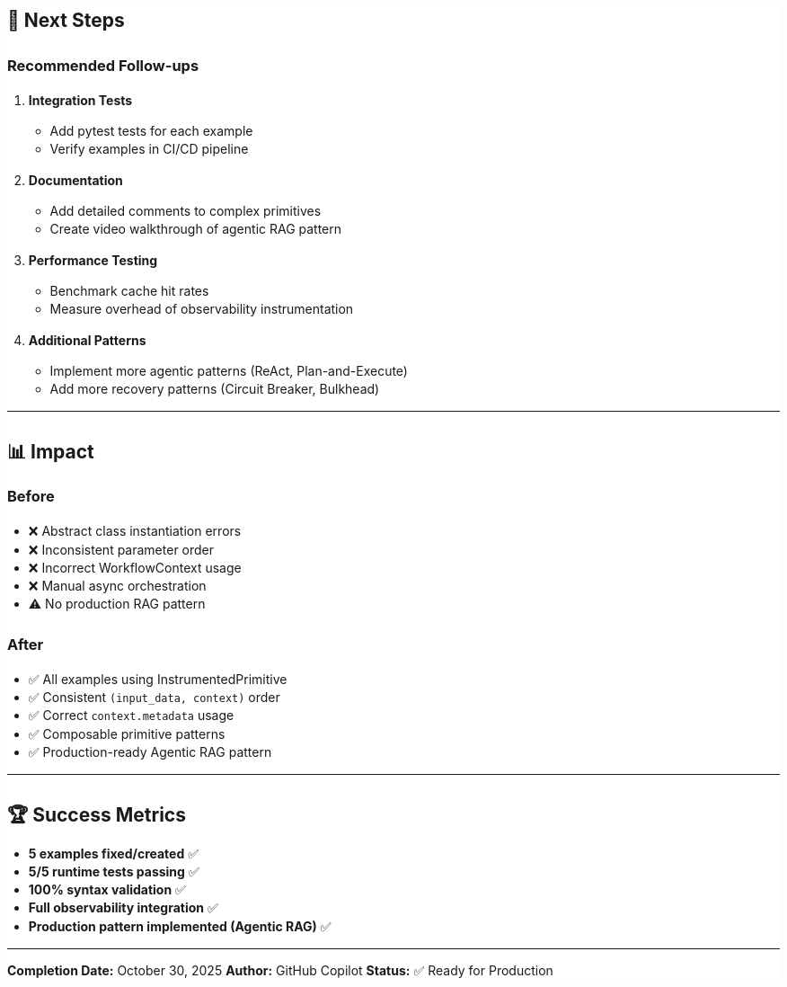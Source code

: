 
## 🎯 Next Steps

### Recommended Follow-ups

1. **Integration Tests**
   - Add pytest tests for each example
   - Verify examples in CI/CD pipeline

2. **Documentation**
   - Add detailed comments to complex primitives
   - Create video walkthrough of agentic RAG pattern

3. **Performance Testing**
   - Benchmark cache hit rates
   - Measure overhead of observability instrumentation

4. **Additional Patterns**
   - Implement more agentic patterns (ReAct, Plan-and-Execute)
   - Add more recovery patterns (Circuit Breaker, Bulkhead)

---

## 📊 Impact

### Before

- ❌ Abstract class instantiation errors
- ❌ Inconsistent parameter order
- ❌ Incorrect WorkflowContext usage
- ❌ Manual async orchestration
- ⚠️ No production RAG pattern

### After

- ✅ All examples using InstrumentedPrimitive
- ✅ Consistent `(input_data, context)` order
- ✅ Correct `context.metadata` usage
- ✅ Composable primitive patterns
- ✅ Production-ready Agentic RAG pattern

---

## 🏆 Success Metrics

- **5 examples fixed/created** ✅
- **5/5 runtime tests passing** ✅
- **100% syntax validation** ✅
- **Full observability integration** ✅
- **Production pattern implemented (Agentic RAG)** ✅

---

**Completion Date:** October 30, 2025
**Author:** GitHub Copilot
**Status:** ✅ Ready for Production
